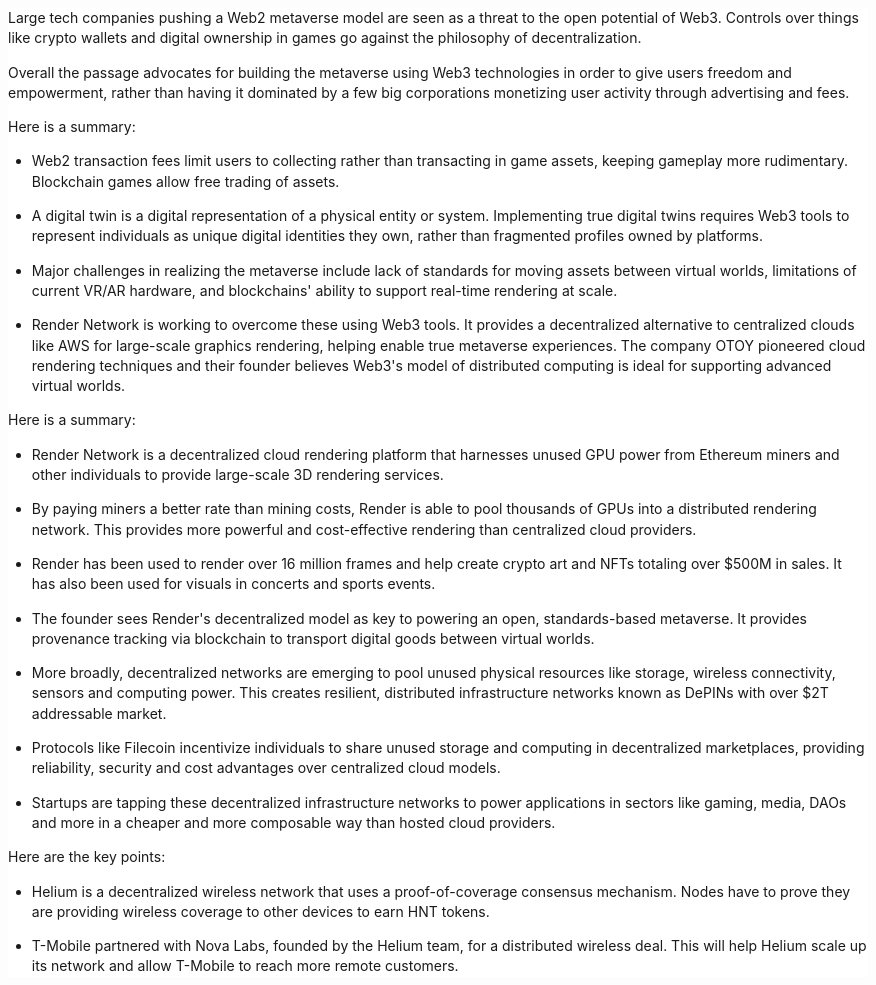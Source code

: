 Large tech companies pushing a Web2 metaverse model are seen as a threat to the open potential of Web3. Controls over things like crypto wallets and digital ownership in games go against the philosophy of decentralization.

Overall the passage advocates for building the metaverse using Web3 technologies in order to give users freedom and empowerment, rather than having it dominated by a few big corporations monetizing user activity through advertising and fees.

 Here is a summary:

- Web2 transaction fees limit users to collecting rather than transacting in game assets, keeping gameplay more rudimentary. Blockchain games allow free trading of assets. 

- A digital twin is a digital representation of a physical entity or system. Implementing true digital twins requires Web3 tools to represent individuals as unique digital identities they own, rather than fragmented profiles owned by platforms. 

- Major challenges in realizing the metaverse include lack of standards for moving assets between virtual worlds, limitations of current VR/AR hardware, and blockchains' ability to support real-time rendering at scale. 

- Render Network is working to overcome these using Web3 tools. It provides a decentralized alternative to centralized clouds like AWS for large-scale graphics rendering, helping enable true metaverse experiences. The company OTOY pioneered cloud rendering techniques and their founder believes Web3's model of distributed computing is ideal for supporting advanced virtual worlds.

 Here is a summary:

- Render Network is a decentralized cloud rendering platform that harnesses unused GPU power from Ethereum miners and other individuals to provide large-scale 3D rendering services. 

- By paying miners a better rate than mining costs, Render is able to pool thousands of GPUs into a distributed rendering network. This provides more powerful and cost-effective rendering than centralized cloud providers.

- Render has been used to render over 16 million frames and help create crypto art and NFTs totaling over $500M in sales. It has also been used for visuals in concerts and sports events.

- The founder sees Render's decentralized model as key to powering an open, standards-based metaverse. It provides provenance tracking via blockchain to transport digital goods between virtual worlds.

- More broadly, decentralized networks are emerging to pool unused physical resources like storage, wireless connectivity, sensors and computing power. This creates resilient, distributed infrastructure networks known as DePINs with over $2T addressable market.

- Protocols like Filecoin incentivize individuals to share unused storage and computing in decentralized marketplaces, providing reliability, security and cost advantages over centralized cloud models.

- Startups are tapping these decentralized infrastructure networks to power applications in sectors like gaming, media, DAOs and more in a cheaper and more composable way than hosted cloud providers.

 Here are the key points:

- Helium is a decentralized wireless network that uses a proof-of-coverage consensus mechanism. Nodes have to prove they are providing wireless coverage to other devices to earn HNT tokens. 

- T-Mobile partnered with Nova Labs, founded by the Helium team, for a distributed wireless deal. This will help Helium scale up its network and allow T-Mobile to reach more remote customers.
